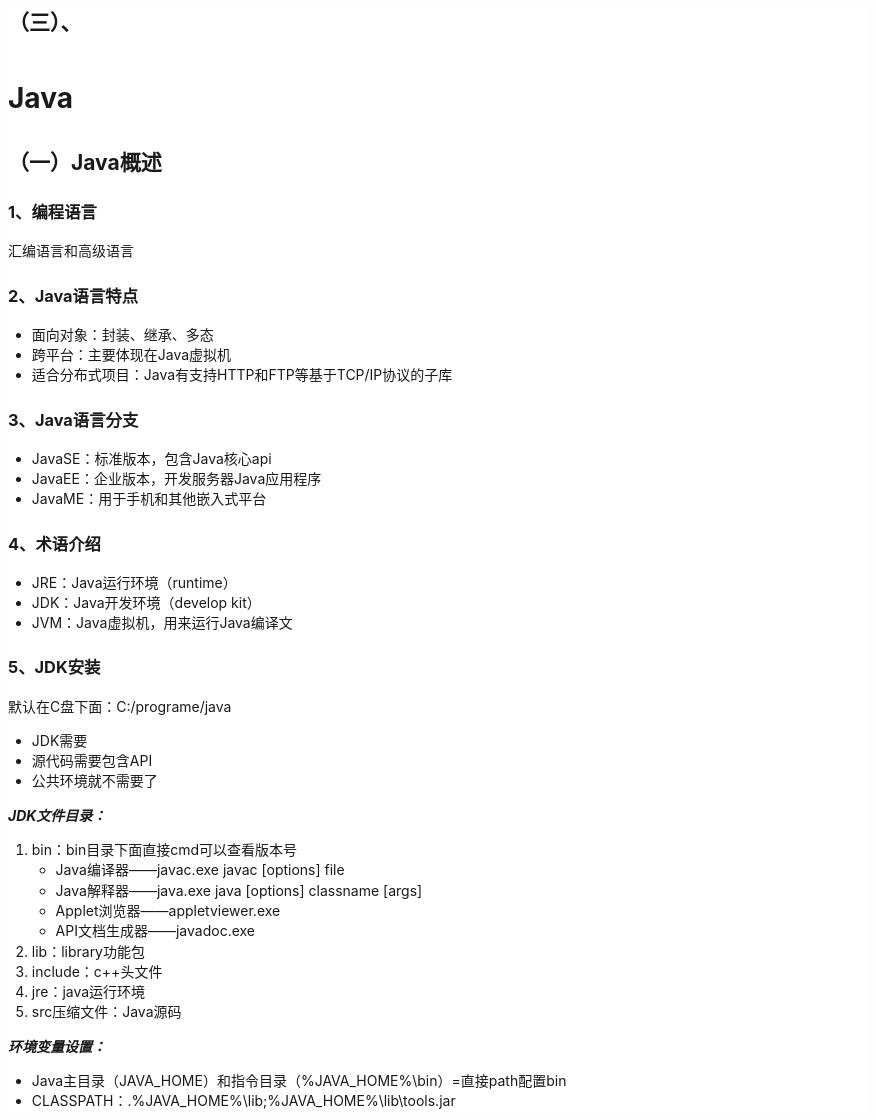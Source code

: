 ## （三）、

# **Java**

## （一）Java概述

### **1、编程语言**

汇编语言和高级语言

### **2、Java语言特点**

- 面向对象：封装、继承、多态
- 跨平台：主要体现在Java虚拟机
- 适合分布式项目：Java有支持HTTP和FTP等基于TCP/IP协议的子库

### **3、Java语言分支**

- JavaSE：标准版本，包含Java核心api
- JavaEE：企业版本，开发服务器Java应用程序
- JavaME：用于手机和其他嵌入式平台

### **4、术语介绍**

- JRE：Java运行环境（runtime）
- JDK：Java开发环境（develop kit）
- JVM：Java虚拟机，用来运行Java编译文

### 5、JDK安装

默认在C盘下面：C:/programe/java

- JDK需要
- 源代码需要包含API
- 公共环境就不需要了

***JDK文件目录：***

1. bin：bin目录下面直接cmd可以查看版本号
   - Java编译器——javac.exe     javac [options] file
   - Java解释器——java.exe       java [options]  classname  [args]
   - Applet浏览器——appletviewer.exe 
   - API文档生成器——javadoc.exe
2. lib：library功能包
3. include：c++头文件
4. jre：java运行环境
5. src压缩文件：Java源码

***环境变量设置：***

- Java主目录（JAVA_HOME）和指令目录（%JAVA_HOME%\bin）=直接path配置bin
- CLASSPATH：.%JAVA_HOME%\lib;%JAVA_HOME%\lib\tools.jar
